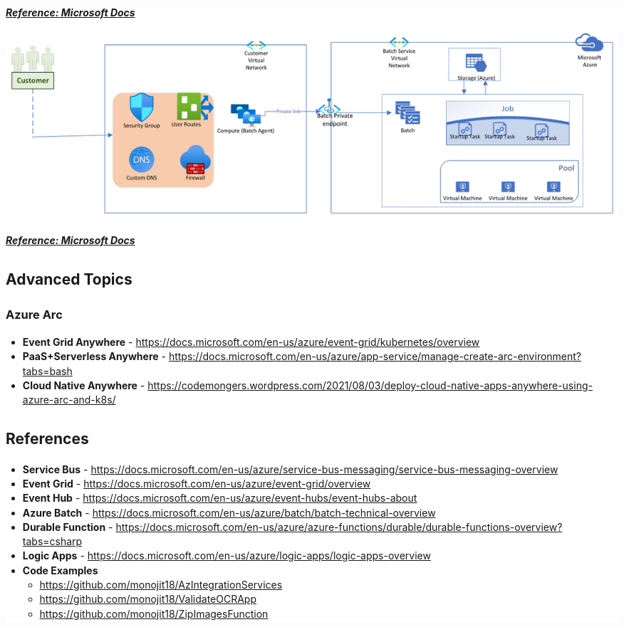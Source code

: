 ***<u>Reference: Microsoft Docs</u>***

![batch-1](./Assets/batch-3.png)

***<u>Reference: Microsoft Docs</u>***



## Advanced Topics

### Azure Arc

- **Event Grid Anywhere** - https://docs.microsoft.com/en-us/azure/event-grid/kubernetes/overview
- **PaaS+Serverless Anywhere** - https://docs.microsoft.com/en-us/azure/app-service/manage-create-arc-environment?tabs=bash
- **Cloud Native Anywhere** - https://codemongers.wordpress.com/2021/08/03/deploy-cloud-native-apps-anywhere-using-azure-arc-and-k8s/

## References

- **Service Bus** - https://docs.microsoft.com/en-us/azure/service-bus-messaging/service-bus-messaging-overview
- **Event Grid** - https://docs.microsoft.com/en-us/azure/event-grid/overview
- **Event Hub** - https://docs.microsoft.com/en-us/azure/event-hubs/event-hubs-about
- **Azure Batch** - https://docs.microsoft.com/en-us/azure/batch/batch-technical-overview
- **Durable Function** - https://docs.microsoft.com/en-us/azure/azure-functions/durable/durable-functions-overview?tabs=csharp
- **Logic Apps** - https://docs.microsoft.com/en-us/azure/logic-apps/logic-apps-overview
- **Code Examples**
  - https://github.com/monojit18/AzIntegrationServices
  - https://github.com/monojit18/ValidateOCRApp
  - https://github.com/monojit18/ZipImagesFunction